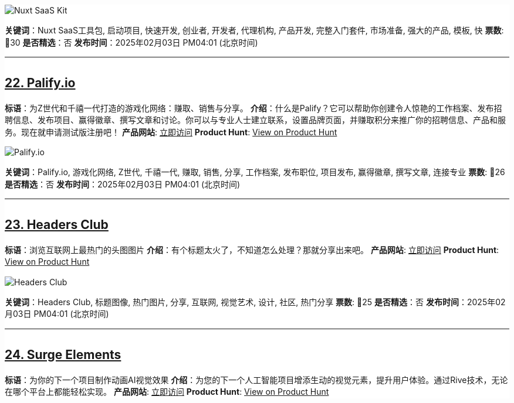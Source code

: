 ![Nuxt SaaS Kit](https://ph-files.imgix.net/c4a063f6-4718-49dc-8704-a26792599efd.png?auto=format&fit=crop&frame=1&h=512&w=1024)

**关键词**：Nuxt SaaS工具包, 启动项目, 快速开发, 创业者, 开发者, 代理机构, 产品开发, 完整入门套件, 市场准备, 强大的产品, 模板, 快
**票数**: 🔺30
**是否精选**：否
**发布时间**：2025年02月03日 PM04:01 (北京时间)

---

## [22. Palify.io](https://www.producthunt.com/posts/palify-io?utm_campaign=producthunt-api&utm_medium=api-v2&utm_source=Application%3A+daily+ph+%28ID%3A+133301%29)
**标语**：为Z世代和千禧一代打造的游戏化网络：赚取、销售与分享。
**介绍**：什么是Palify？它可以帮助你创建令人惊艳的工作档案、发布招聘信息、发布项目、赢得徽章、撰写文章和讨论。你可以与专业人士建立联系，设置品牌页面，并赚取积分来推广你的招聘信息、产品和服务。现在就申请测试版注册吧！
**产品网站**: [立即访问](https://www.producthunt.com/r/BVF34EPJIW4E2Y?utm_campaign=producthunt-api&utm_medium=api-v2&utm_source=Application%3A+daily+ph+%28ID%3A+133301%29)
**Product Hunt**: [View on Product Hunt](https://www.producthunt.com/posts/palify-io?utm_campaign=producthunt-api&utm_medium=api-v2&utm_source=Application%3A+daily+ph+%28ID%3A+133301%29)

![Palify.io](https://ph-files.imgix.net/38403bc3-125a-41f5-bfdd-0c7304616800.png?auto=format&fit=crop&frame=1&h=512&w=1024)

**关键词**：Palify.io, 游戏化网络, Z世代, 千禧一代, 赚取, 销售, 分享, 工作档案, 发布职位, 项目发布, 赢得徽章, 撰写文章, 连接专业
**票数**: 🔺26
**是否精选**：否
**发布时间**：2025年02月03日 PM04:01 (北京时间)

---

## [23. Headers Club](https://www.producthunt.com/posts/headers-club?utm_campaign=producthunt-api&utm_medium=api-v2&utm_source=Application%3A+daily+ph+%28ID%3A+133301%29)
**标语**：浏览互联网上最热门的头图图片
**介绍**：有个标题太火了，不知道怎么处理？那就分享出来吧。
**产品网站**: [立即访问](https://www.producthunt.com/r/CVUOIW6N3TEAJW?utm_campaign=producthunt-api&utm_medium=api-v2&utm_source=Application%3A+daily+ph+%28ID%3A+133301%29)
**Product Hunt**: [View on Product Hunt](https://www.producthunt.com/posts/headers-club?utm_campaign=producthunt-api&utm_medium=api-v2&utm_source=Application%3A+daily+ph+%28ID%3A+133301%29)

![Headers Club](https://ph-files.imgix.net/82290767-5ab6-4724-b97a-c33e98524c4a.png?auto=format&fit=crop&frame=1&h=512&w=1024)

**关键词**：Headers Club, 标题图像, 热门图片, 分享, 互联网, 视觉艺术, 设计, 社区, 热门分享
**票数**: 🔺25
**是否精选**：否
**发布时间**：2025年02月03日 PM04:01 (北京时间)

---

## [24. Surge Elements](https://www.producthunt.com/posts/surge-elements?utm_campaign=producthunt-api&utm_medium=api-v2&utm_source=Application%3A+daily+ph+%28ID%3A+133301%29)
**标语**：为你的下一个项目制作动画AI视觉效果
**介绍**：为您的下一个人工智能项目增添生动的视觉元素，提升用户体验。通过Rive技术，无论在哪个平台上都能轻松实现。
**产品网站**: [立即访问](https://www.producthunt.com/r/YNCWKSAS33TRB7?utm_campaign=producthunt-api&utm_medium=api-v2&utm_source=Application%3A+daily+ph+%28ID%3A+133301%29)
**Product Hunt**: [View on Product Hunt](https://www.producthunt.com/posts/surge-elements?utm_campaign=producthunt-api&utm_medium=api-v2&utm_source=Application%3A+daily+ph+%28ID%3A+133301%29)
